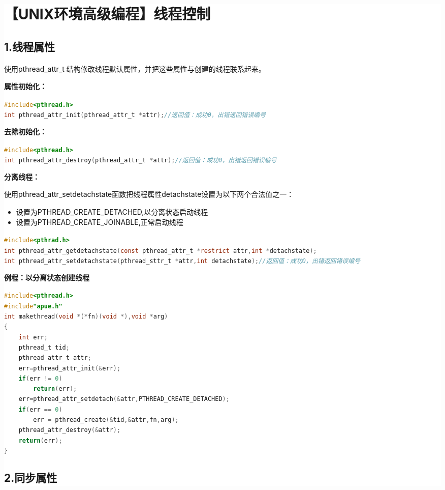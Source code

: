 # 【UNIX环境高级编程】线程控制

## 1.线程属性

使用pthread_attr_t 结构修改线程默认属性，并把这些属性与创建的线程联系起来。

**属性初始化：**

~~~c
#include<pthread.h>
int pthread_attr_init(pthread_attr_t *attr);//返回值：成功0，出错返回错误编号
~~~

**去除初始化：**

~~~c
#include<pthread.h>
int pthread_attr_destroy(pthread_attr_t *attr);//返回值：成功0，出错返回错误编号
~~~

**分离线程：**

使用pthread_attr_setdetachstate函数把线程属性detachstate设置为以下两个合法值之一：

- 设置为PTHREAD_CREATE_DETACHED,以分离状态启动线程
- 设置为PTHREAD_CREATE_JOINABLE,正常启动线程

~~~c
#include<pthrad.h>
int pthread_attr_getdetachstate(const pthread_attr_t *restrict attr,int *detachstate);
int pthread_attr_setdetachstate(pthread_sttr_t *attr,int detachstate);//返回值：成功0，出错返回错误编号
~~~

**例程：以分离状态创建线程**

~~~c
#include<pthread.h>
#include"apue.h"
int makethread(void *(*fn)(void *),void *arg)
{
    int err;
    pthread_t tid;
    pthread_attr_t attr;
    err=pthread_attr_init(&err);
    if(err != 0)
        return(err);
    err=pthread_attr_setdetach(&attr,PTHREAD_CREATE_DETACHED);
    if(err == 0)
        err = pthread_create(&tid,&attr,fn,arg);
    pthread_attr_destroy(&attr);
    return(err);
}
~~~

## 2.同步属性

